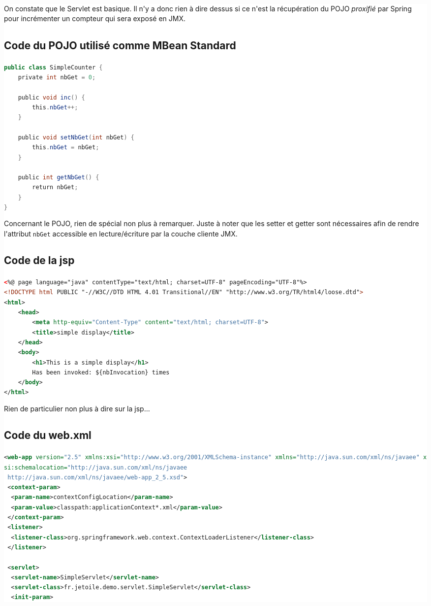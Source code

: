 On constate que le Servlet est basique. Il n'y a donc rien à dire dessus si ce n'est la récupération du POJO _proxifié_ par Spring pour incrémenter un compteur qui sera exposé en JMX.

## Code du POJO utilisé comme MBean Standard

```java
public class SimpleCounter {
    private int nbGet = 0;
 
    public void inc() {
        this.nbGet++;
    }
 
    public void setNbGet(int nbGet) {
        this.nbGet = nbGet;
    }
 
    public int getNbGet() {
        return nbGet;
    }
}
```

Concernant le POJO, rien de spécial non plus à remarquer. Juste à noter que les setter et getter sont nécessaires afin de rendre l'attribut `nbGet` accessible en lecture/écriture par la couche cliente JMX.

## Code de la jsp
```xml
<%@ page language="java" contentType="text/html; charset=UTF-8" pageEncoding="UTF-8"%>
<!DOCTYPE html PUBLIC "-//W3C//DTD HTML 4.01 Transitional//EN" "http://www.w3.org/TR/html4/loose.dtd">
<html>
    <head>
        <meta http-equiv="Content-Type" content="text/html; charset=UTF-8">
        <title>simple display</title>
    </head>
    <body>
        <h1>This is a simple display</h1>
        Has been invoked: ${nbInvocation} times
    </body>
</html>
```

Rien de particulier non plus à dire sur la jsp...

## Code du web.xml

```xml
<web-app version="2.5" xmlns:xsi="http://www.w3.org/2001/XMLSchema-instance" xmlns="http://java.sun.com/xml/ns/javaee" xsi:schemalocation="http://java.sun.com/xml/ns/javaee 
 http://java.sun.com/xml/ns/javaee/web-app_2_5.xsd">
 <context-param>
  <param-name>contextConfigLocation</param-name>
  <param-value>classpath:applicationContext*.xml</param-value>
 </context-param>
 <listener>
  <listener-class>org.springframework.web.context.ContextLoaderListener</listener-class>
 </listener>
 
 <servlet>
  <servlet-name>SimpleServlet</servlet-name>
  <servlet-class>fr.jetoile.demo.servlet.SimpleServlet</servlet-class>
  <init-param>
```